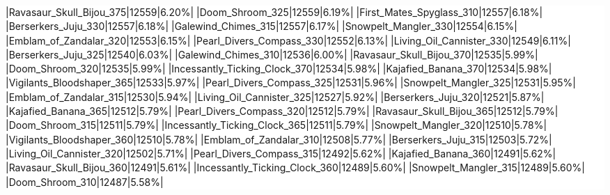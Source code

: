 |Ravasaur_Skull_Bijou_375|12559|6.20%|
|Doom_Shroom_325|12559|6.19%|
|First_Mates_Spyglass_310|12557|6.18%|
|Berserkers_Juju_330|12557|6.18%|
|Galewind_Chimes_315|12557|6.17%|
|Snowpelt_Mangler_330|12554|6.15%|
|Emblam_of_Zandalar_320|12553|6.15%|
|Pearl_Divers_Compass_330|12552|6.13%|
|Living_Oil_Cannister_330|12549|6.11%|
|Berserkers_Juju_325|12540|6.03%|
|Galewind_Chimes_310|12536|6.00%|
|Ravasaur_Skull_Bijou_370|12535|5.99%|
|Doom_Shroom_320|12535|5.99%|
|Incessantly_Ticking_Clock_370|12534|5.98%|
|Kajafied_Banana_370|12534|5.98%|
|Vigilants_Bloodshaper_365|12533|5.97%|
|Pearl_Divers_Compass_325|12531|5.96%|
|Snowpelt_Mangler_325|12531|5.95%|
|Emblam_of_Zandalar_315|12530|5.94%|
|Living_Oil_Cannister_325|12527|5.92%|
|Berserkers_Juju_320|12521|5.87%|
|Kajafied_Banana_365|12512|5.79%|
|Pearl_Divers_Compass_320|12512|5.79%|
|Ravasaur_Skull_Bijou_365|12512|5.79%|
|Doom_Shroom_315|12511|5.79%|
|Incessantly_Ticking_Clock_365|12511|5.79%|
|Snowpelt_Mangler_320|12510|5.78%|
|Vigilants_Bloodshaper_360|12510|5.78%|
|Emblam_of_Zandalar_310|12508|5.77%|
|Berserkers_Juju_315|12503|5.72%|
|Living_Oil_Cannister_320|12502|5.71%|
|Pearl_Divers_Compass_315|12492|5.62%|
|Kajafied_Banana_360|12491|5.62%|
|Ravasaur_Skull_Bijou_360|12491|5.61%|
|Incessantly_Ticking_Clock_360|12489|5.60%|
|Snowpelt_Mangler_315|12489|5.60%|
|Doom_Shroom_310|12487|5.58%|